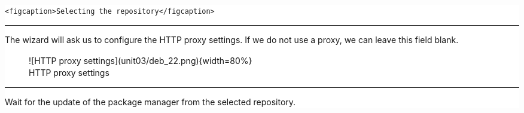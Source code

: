     <figcaption>Selecting the repository</figcaption>
</figure>

---

The wizard will ask us to configure the HTTP proxy settings. If we do not use a proxy, we can leave this field blank.

<figure markdown="span">
    ![HTTP proxy settings](unit03/deb_22.png){width=80%}
    <figcaption>HTTP proxy settings</figcaption>
</figure>

---

Wait for the update of the package manager from the selected repository.

<figure markdown="span">